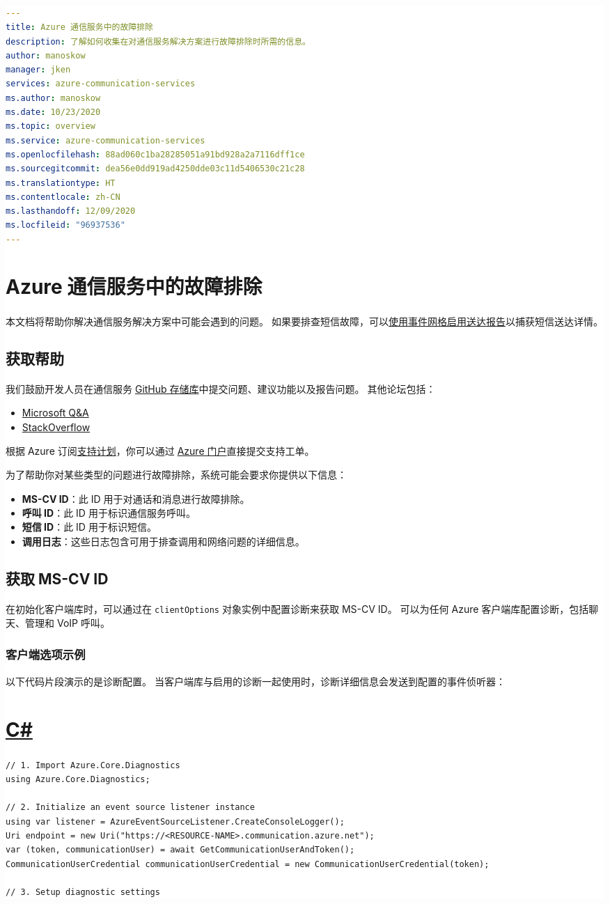 ```yaml
---
title: Azure 通信服务中的故障排除
description: 了解如何收集在对通信服务解决方案进行故障排除时所需的信息。
author: manoskow
manager: jken
services: azure-communication-services
ms.author: manoskow
ms.date: 10/23/2020
ms.topic: overview
ms.service: azure-communication-services
ms.openlocfilehash: 88ad060c1ba28285051a91bd928a2a7116dff1ce
ms.sourcegitcommit: dea56e0dd919ad4250dde03c11d5406530c21c28
ms.translationtype: HT
ms.contentlocale: zh-CN
ms.lasthandoff: 12/09/2020
ms.locfileid: "96937536"
---
```

# <a name="troubleshooting-in-azure-communication-services"></a>Azure 通信服务中的故障排除

本文档将帮助你解决通信服务解决方案中可能会遇到的问题。 如果要排查短信故障，可以[使用事件网格启用送达报告](../quickstarts/telephony-sms/handle-sms-events.md)以捕获短信送达详情。

## <a name="getting-help"></a>获取帮助

我们鼓励开发人员在通信服务 [GitHub 存储库](https://github.com/Azure/communication)中提交问题、建议功能以及报告问题。 其他论坛包括：

* [Microsoft Q&A](/answers/questions/topics/single/101418.html)
* [StackOverflow](https://stackoverflow.com/questions/tagged/azure+communication)

根据 Azure 订阅[支持计划](https://azure.microsoft.com/support/plans/)，你可以通过 [Azure 门户](https://azure.microsoft.com/support/create-ticket/)直接提交支持工单。

为了帮助你对某些类型的问题进行故障排除，系统可能会要求你提供以下信息：

* **MS-CV ID**：此 ID 用于对通话和消息进行故障排除。 
* **呼叫 ID**：此 ID 用于标识通信服务呼叫。
* **短信 ID**：此 ID 用于标识短信。
* **调用日志**：这些日志包含可用于排查调用和网络问题的详细信息。


## <a name="access-your-ms-cv-id"></a>获取 MS-CV ID

在初始化客户端库时，可以通过在 `clientOptions` 对象实例中配置诊断来获取 MS-CV ID。 可以为任何 Azure 客户端库配置诊断，包括聊天、管理和 VoIP 呼叫。

### <a name="client-options-example"></a>客户端选项示例

以下代码片段演示的是诊断配置。 当客户端库与启用的诊断一起使用时，诊断详细信息会发送到配置的事件侦听器：

# <a name="c"></a>[C#](#tab/csharp)
``` 
// 1. Import Azure.Core.Diagnostics
using Azure.Core.Diagnostics;

// 2. Initialize an event source listener instance
using var listener = AzureEventSourceListener.CreateConsoleLogger();
Uri endpoint = new Uri("https://<RESOURCE-NAME>.communication.azure.net");
var (token, communicationUser) = await GetCommunicationUserAndToken();
CommunicationUserCredential communicationUserCredential = new CommunicationUserCredential(token);

// 3. Setup diagnostic settings
```